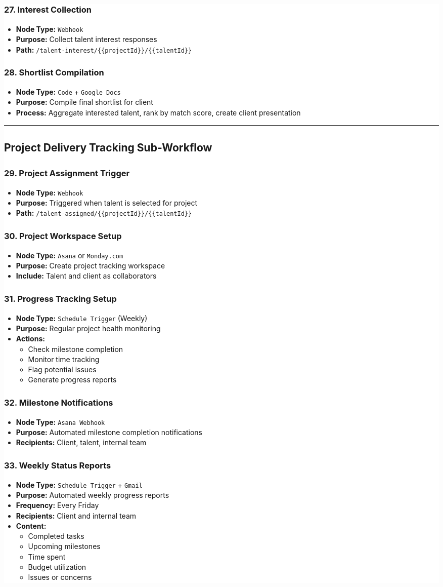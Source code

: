 ### 27. **Interest Collection**
- **Node Type:** `Webhook`
- **Purpose:** Collect talent interest responses
- **Path:** `/talent-interest/{{projectId}}/{{talentId}}`

### 28. **Shortlist Compilation**
- **Node Type:** `Code` + `Google Docs`
- **Purpose:** Compile final shortlist for client
- **Process:** Aggregate interested talent, rank by match score, create client presentation

---

## **Project Delivery Tracking Sub-Workflow**

### 29. **Project Assignment Trigger**
- **Node Type:** `Webhook`
- **Purpose:** Triggered when talent is selected for project
- **Path:** `/talent-assigned/{{projectId}}/{{talentId}}`

### 30. **Project Workspace Setup**
- **Node Type:** `Asana` or `Monday.com`
- **Purpose:** Create project tracking workspace
- **Include:** Talent and client as collaborators

### 31. **Progress Tracking Setup**
- **Node Type:** `Schedule Trigger` (Weekly)
- **Purpose:** Regular project health monitoring
- **Actions:**
  - Check milestone completion
  - Monitor time tracking
  - Flag potential issues
  - Generate progress reports

### 32. **Milestone Notifications**
- **Node Type:** `Asana Webhook`
- **Purpose:** Automated milestone completion notifications
- **Recipients:** Client, talent, internal team

### 33. **Weekly Status Reports**
- **Node Type:** `Schedule Trigger` + `Gmail`
- **Purpose:** Automated weekly progress reports
- **Frequency:** Every Friday
- **Recipients:** Client and internal team
- **Content:**
  - Completed tasks
  - Upcoming milestones
  - Time spent
  - Budget utilization
  - Issues or concerns
